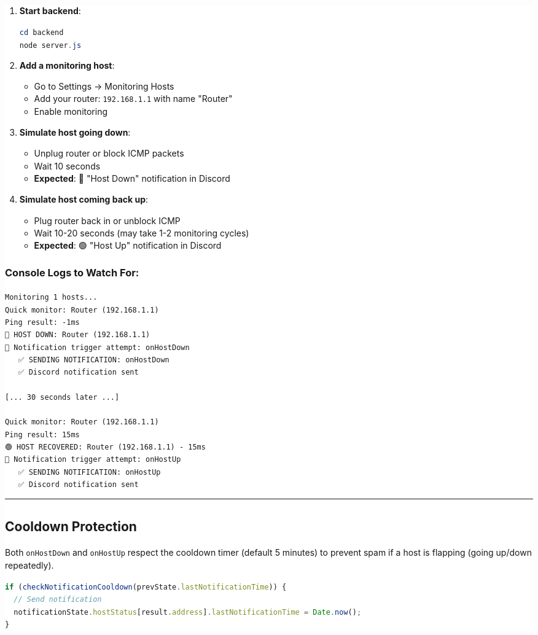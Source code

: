 1. **Start backend**:
   ```powershell
   cd backend
   node server.js
   ```

2. **Add a monitoring host**:
   - Go to Settings → Monitoring Hosts
   - Add your router: `192.168.1.1` with name "Router"
   - Enable monitoring

3. **Simulate host going down**:
   - Unplug router or block ICMP packets
   - Wait 10 seconds
   - **Expected**: 🔴 "Host Down" notification in Discord

4. **Simulate host coming back up**:
   - Plug router back in or unblock ICMP
   - Wait 10-20 seconds (may take 1-2 monitoring cycles)
   - **Expected**: 🟢 "Host Up" notification in Discord

### Console Logs to Watch For:

```
Monitoring 1 hosts...
Quick monitor: Router (192.168.1.1)
Ping result: -1ms
🔴 HOST DOWN: Router (192.168.1.1)
🔔 Notification trigger attempt: onHostDown
   ✅ SENDING NOTIFICATION: onHostDown
   ✅ Discord notification sent

[... 30 seconds later ...]

Quick monitor: Router (192.168.1.1)
Ping result: 15ms
🟢 HOST RECOVERED: Router (192.168.1.1) - 15ms
🔔 Notification trigger attempt: onHostUp
   ✅ SENDING NOTIFICATION: onHostUp
   ✅ Discord notification sent
```

---

## Cooldown Protection

Both `onHostDown` and `onHostUp` respect the cooldown timer (default 5 minutes) to prevent spam if a host is flapping (going up/down repeatedly).

```javascript
if (checkNotificationCooldown(prevState.lastNotificationTime)) {
  // Send notification
  notificationState.hostStatus[result.address].lastNotificationTime = Date.now();
}
```
